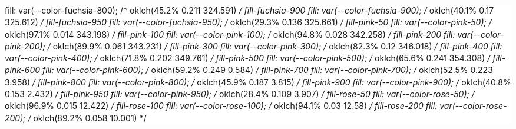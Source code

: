fill: var(--color-fuchsia-800); /* oklch(45.2% 0.211 324.591) */
fill-fuchsia-900
fill: var(--color-fuchsia-900); /* oklch(40.1% 0.17 325.612) */
fill-fuchsia-950
fill: var(--color-fuchsia-950); /* oklch(29.3% 0.136 325.661) */
fill-pink-50
fill: var(--color-pink-50); /* oklch(97.1% 0.014 343.198) */
fill-pink-100
fill: var(--color-pink-100); /* oklch(94.8% 0.028 342.258) */
fill-pink-200
fill: var(--color-pink-200); /* oklch(89.9% 0.061 343.231) */
fill-pink-300
fill: var(--color-pink-300); /* oklch(82.3% 0.12 346.018) */
fill-pink-400
fill: var(--color-pink-400); /* oklch(71.8% 0.202 349.761) */
fill-pink-500
fill: var(--color-pink-500); /* oklch(65.6% 0.241 354.308) */
fill-pink-600
fill: var(--color-pink-600); /* oklch(59.2% 0.249 0.584) */
fill-pink-700
fill: var(--color-pink-700); /* oklch(52.5% 0.223 3.958) */
fill-pink-800
fill: var(--color-pink-800); /* oklch(45.9% 0.187 3.815) */
fill-pink-900
fill: var(--color-pink-900); /* oklch(40.8% 0.153 2.432) */
fill-pink-950
fill: var(--color-pink-950); /* oklch(28.4% 0.109 3.907) */
fill-rose-50
fill: var(--color-rose-50); /* oklch(96.9% 0.015 12.422) */
fill-rose-100
fill: var(--color-rose-100); /* oklch(94.1% 0.03 12.58) */
fill-rose-200
fill: var(--color-rose-200); /* oklch(89.2% 0.058 10.001) */
